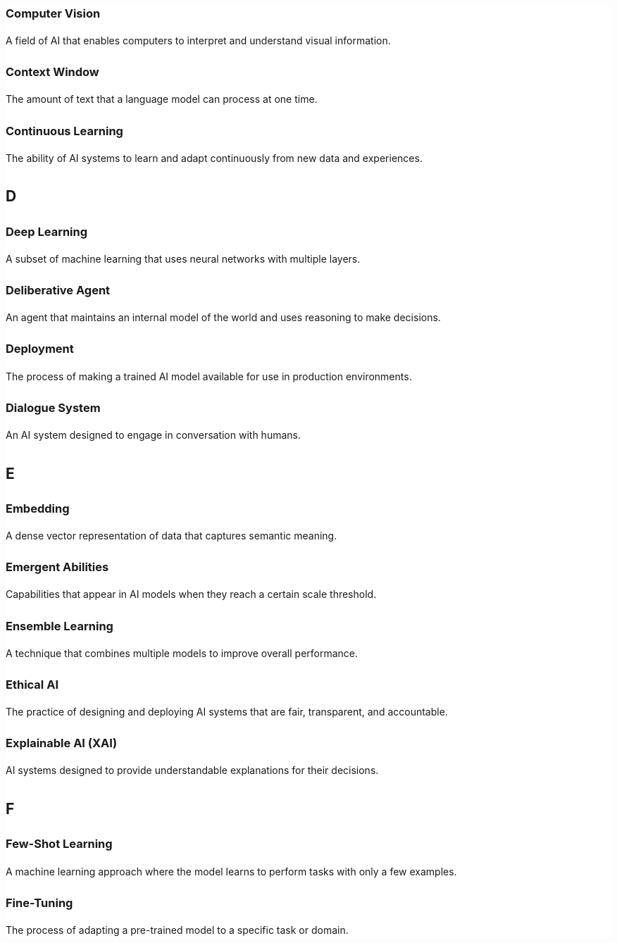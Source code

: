 ### Computer Vision
A field of AI that enables computers to interpret and understand visual information.

### Context Window
The amount of text that a language model can process at one time.

### Continuous Learning
The ability of AI systems to learn and adapt continuously from new data and experiences.

## D

### Deep Learning
A subset of machine learning that uses neural networks with multiple layers.

### Deliberative Agent
An agent that maintains an internal model of the world and uses reasoning to make decisions.

### Deployment
The process of making a trained AI model available for use in production environments.

### Dialogue System
An AI system designed to engage in conversation with humans.

## E

### Embedding
A dense vector representation of data that captures semantic meaning.

### Emergent Abilities
Capabilities that appear in AI models when they reach a certain scale threshold.

### Ensemble Learning
A technique that combines multiple models to improve overall performance.

### Ethical AI
The practice of designing and deploying AI systems that are fair, transparent, and accountable.

### Explainable AI (XAI)
AI systems designed to provide understandable explanations for their decisions.

## F

### Few-Shot Learning
A machine learning approach where the model learns to perform tasks with only a few examples.

### Fine-Tuning
The process of adapting a pre-trained model to a specific task or domain.
